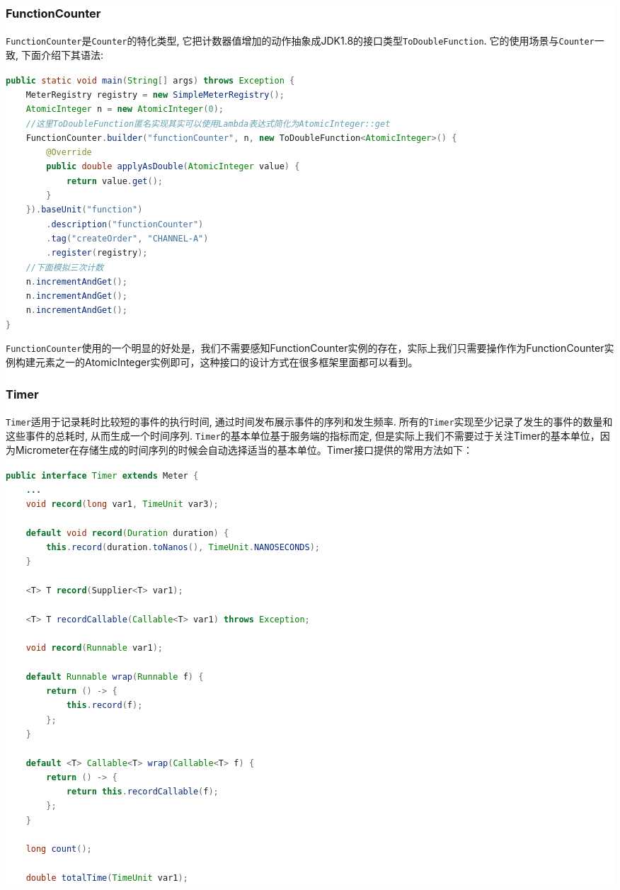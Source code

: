 ### FunctionCounter

`FunctionCounter`是`Counter`的特化类型, 它把计数器值增加的动作抽象成JDK1.8的接口类型`ToDoubleFunction`. 它的使用场景与`Counter`一致, 下面介绍下其语法:

```java
public static void main(String[] args) throws Exception {
    MeterRegistry registry = new SimpleMeterRegistry();
    AtomicInteger n = new AtomicInteger(0);
    //这里ToDoubleFunction匿名实现其实可以使用Lambda表达式简化为AtomicInteger::get
    FunctionCounter.builder("functionCounter", n, new ToDoubleFunction<AtomicInteger>() {
        @Override
        public double applyAsDouble(AtomicInteger value) {
            return value.get();
        }
    }).baseUnit("function")
        .description("functionCounter")
        .tag("createOrder", "CHANNEL-A")
        .register(registry);
    //下面模拟三次计数      
    n.incrementAndGet();
    n.incrementAndGet();
    n.incrementAndGet();
}
```

`FunctionCounter`使用的一个明显的好处是，我们不需要感知FunctionCounter实例的存在，实际上我们只需要操作作为FunctionCounter实例构建元素之一的AtomicInteger实例即可，这种接口的设计方式在很多框架里面都可以看到。


### Timer

`Timer`适用于记录耗时比较短的事件的执行时间, 通过时间发布展示事件的序列和发生频率. 所有的`Timer`实现至少记录了发生的事件的数量和这些事件的总耗时, 从而生成一个时间序列. `Timer`的基本单位基于服务端的指标而定, 但是实际上我们不需要过于关注Timer的基本单位，因为Micrometer在存储生成的时间序列的时候会自动选择适当的基本单位。Timer接口提供的常用方法如下：

```java
public interface Timer extends Meter {
    ...
    void record(long var1, TimeUnit var3);

    default void record(Duration duration) {
        this.record(duration.toNanos(), TimeUnit.NANOSECONDS);
    }

    <T> T record(Supplier<T> var1);

    <T> T recordCallable(Callable<T> var1) throws Exception;

    void record(Runnable var1);

    default Runnable wrap(Runnable f) {
        return () -> {
            this.record(f);
        };
    }

    default <T> Callable<T> wrap(Callable<T> f) {
        return () -> {
            return this.recordCallable(f);
        };
    }

    long count();

    double totalTime(TimeUnit var1);

```
